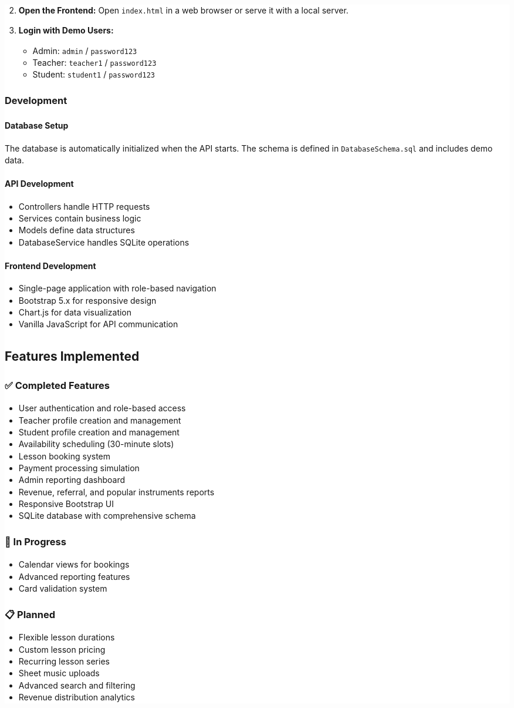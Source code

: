 2. **Open the Frontend:**
   Open `index.html` in a web browser or serve it with a local server.

3. **Login with Demo Users:**
   - Admin: `admin` / `password123`
   - Teacher: `teacher1` / `password123`
   - Student: `student1` / `password123`

### Development

#### Database Setup
The database is automatically initialized when the API starts. The schema is defined in `DatabaseSchema.sql` and includes demo data.

#### API Development
- Controllers handle HTTP requests
- Services contain business logic
- Models define data structures
- DatabaseService handles SQLite operations

#### Frontend Development
- Single-page application with role-based navigation
- Bootstrap 5.x for responsive design
- Chart.js for data visualization
- Vanilla JavaScript for API communication

## Features Implemented

### ✅ Completed Features
- User authentication and role-based access
- Teacher profile creation and management
- Student profile creation and management
- Availability scheduling (30-minute slots)
- Lesson booking system
- Payment processing simulation
- Admin reporting dashboard
- Revenue, referral, and popular instruments reports
- Responsive Bootstrap UI
- SQLite database with comprehensive schema

### 🚧 In Progress
- Calendar views for bookings
- Advanced reporting features
- Card validation system

### 📋 Planned
- Flexible lesson durations
- Custom lesson pricing
- Recurring lesson series
- Sheet music uploads
- Advanced search and filtering
- Revenue distribution analytics
